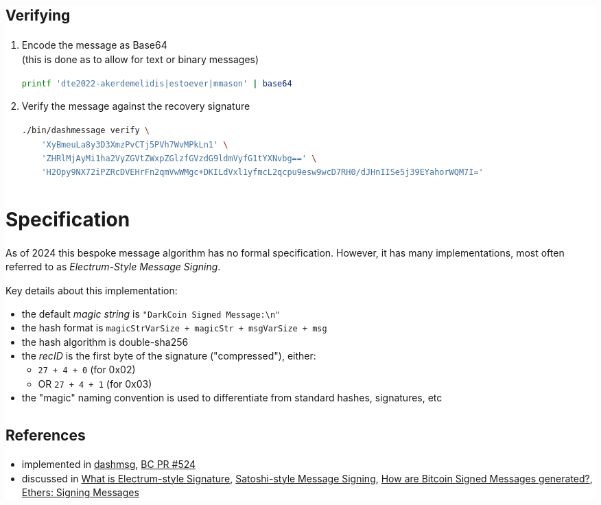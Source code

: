 ## Verifying

1. Encode the message as Base64 \
   (this is done as to allow for text or binary messages)
   ```sh
   printf 'dte2022-akerdemelidis|estoever|mmason' | base64
   ```
2. Verify the message against the recovery signature
   ```sh
   ./bin/dashmessage verify \
       'XyBmeuLa8y3D3XmzPvCTj5PVh7WvMPkLn1' \
       'ZHRlMjAyMi1ha2VyZGVtZWxpZGlzfGVzdG9ldmVyfG1tYXNvbg==' \
       'H2Opy9NX72iPZRcDVEHrFn2qmVwWMgc+DKILdVxl1yfmcL2qcpu9esw9wcD7RH0/dJHnIISe5j39EYahorWQM7I='
   ```

# Specification

As of 2024 this bespoke message algorithm has no formal specification. However,
it has many implementations, most often referred to as _Electrum-Style Message
Signing_.

Key details about this implementation:

- the default _magic string_ is `"DarkCoin Signed Message:\n"`
- the hash format is `magicStrVarSize + magicStr + msgVarSize + msg`
- the hash algorithm is double-sha256
- the _recID_ is the first byte of the signature ("compressed"), either:
  - `27 + 4 + 0` (for 0x02)
  - OR `27 + 4 + 1` (for 0x03)
- the "magic" naming convention is used to differentiate from standard hashes,
  signatures, etc

## References

- implemented in [dashmsg](https://github.com/dashhive/dashmsg),
  [BC PR #524](https://github.com/bitcoin/bitcoin/pull/524/files)
- discussed in
  [What is Electrum-style Signature](https://ethereum.stackexchange.com/questions/55241/what-is-electrum-style-signature),
  [Satoshi-style Message Signing](https://delvingbitcoin.org/t/satoshi-style-message-signing/850/2),
  [How are Bitcoin Signed Messages generated?](https://bitcoin.stackexchange.com/questions/77324/how-are-bitcoin-signed-messages-generated),
  [Ethers: Signing Messages](https://docs.ethers.org/v6/cookbook/signing/#cookbook-signing-messages)
